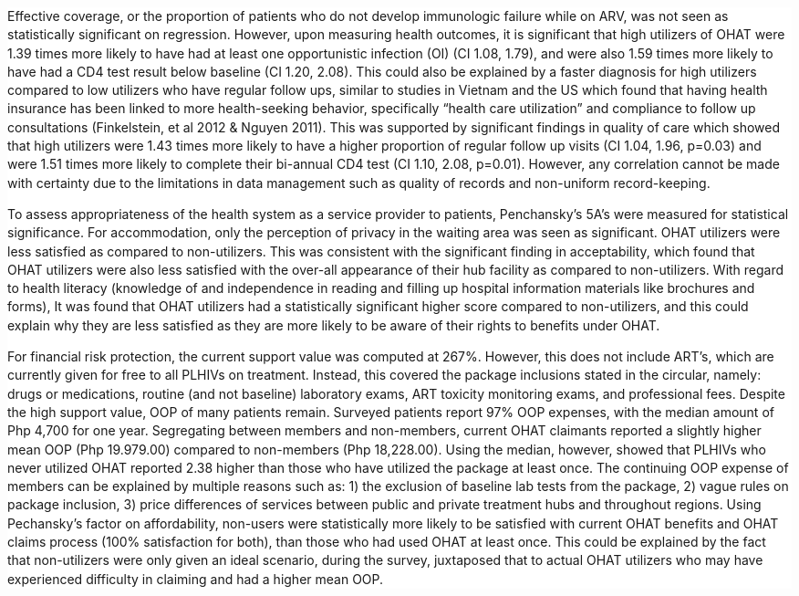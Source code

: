 Effective coverage, or the proportion of patients who do not develop immunologic failure while on ARV, was not seen as
statistically significant on regression. However, upon measuring health outcomes, it is significant that high utilizers of OHAT
were 1.39 times more likely to have had at least one opportunistic infection (OI) (CI 1.08, 1.79), and were also 1.59 times
more likely to have had a CD4 test result below baseline (CI 1.20, 2.08). This could also be explained by a faster diagnosis
for high utilizers compared to low utilizers who have regular follow ups, similar to studies in Vietnam and the US which
found that having health insurance has been linked to more health-seeking behavior, specifically “health care utilization”
and compliance to follow up consultations (Finkelstein, et al 2012 & Nguyen 2011). This was supported by significant
findings in quality of care which showed that high utilizers were 1.43 times more likely to have a higher proportion of regular
follow up visits (CI 1.04, 1.96, p=0.03) and were 1.51 times more likely to complete their bi-annual CD4 test (CI 1.10, 2.08,
p=0.01). However, any correlation cannot be made with certainty due to the limitations in data management such as quality
of records and non-uniform record-keeping.

To assess appropriateness of the health system as a service provider to patients, Penchansky’s 5A’s were measured for
statistical significance. For accommodation, only the perception of privacy in the waiting area was seen as significant.
OHAT utilizers were less satisfied as compared to non-utilizers. This was consistent with the significant finding in
acceptability, which found that OHAT utilizers were also less satisfied with the over-all appearance of their hub facility as
compared to non-utilizers. With regard to health literacy (knowledge of and independence in reading and filling up hospital
information materials like brochures and forms), It was found that OHAT utilizers had a statistically significant higher score
compared to non-utilizers, and this could explain why they are less satisfied as they are more likely to be aware of their
rights to benefits under OHAT.

For financial risk protection, the current support value was computed at 267%. However, this does not include ART’s, which
are currently given for free to all PLHIVs on treatment. Instead, this covered the package inclusions stated in the circular,
namely: drugs or medications, routine (and not baseline) laboratory exams, ART toxicity monitoring exams, and professional
fees. Despite the high support value, OOP of many patients remain. Surveyed patients report 97% OOP expenses, with the
median amount of Php 4,700 for one year. Segregating between members and non-members, current OHAT claimants
reported a slightly higher mean OOP (Php 19.979.00) compared to non-members (Php 18,228.00). Using the median,
however, showed that PLHIVs who never utilized OHAT reported 2.38 higher than those who have utilized the package at
least once. The continuing OOP expense of members can be explained by multiple reasons such as: 1) the exclusion of
baseline lab tests from the package, 2) vague rules on package inclusion, 3) price differences of services between public
and private treatment hubs and throughout regions. Using Pechansky’s factor on affordability, non-users were statistically more likely to be satisfied with current OHAT benefits and OHAT claims process (100% satisfaction for both), than those
who had used OHAT at least once. This could be explained by the fact that non-utilizers were only given an ideal scenario,
during the survey, juxtaposed that to actual OHAT utilizers who may have experienced difficulty in claiming and had a higher
mean OOP.
